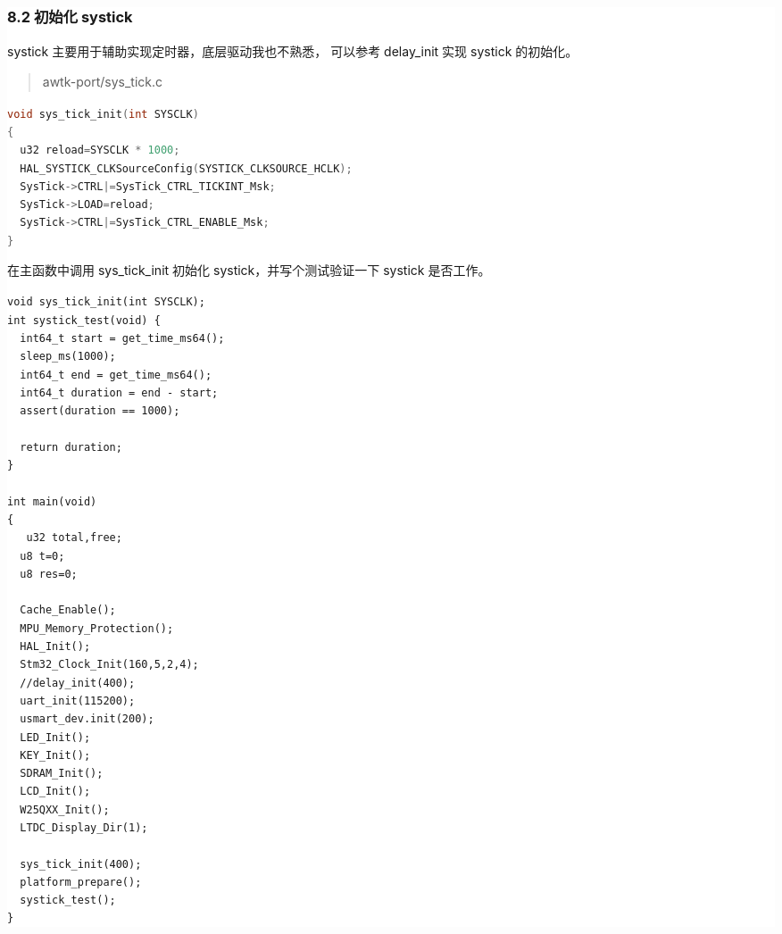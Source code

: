 ### 8.2 初始化 systick

systick 主要用于辅助实现定时器，底层驱动我也不熟悉， 可以参考 delay_init 实现 systick 的初始化。

> awtk-port/sys_tick.c

```c
void sys_tick_init(int SYSCLK)
{
  u32 reload=SYSCLK * 1000;
  HAL_SYSTICK_CLKSourceConfig(SYSTICK_CLKSOURCE_HCLK);
  SysTick->CTRL|=SysTick_CTRL_TICKINT_Msk;
  SysTick->LOAD=reload; 				
  SysTick->CTRL|=SysTick_CTRL_ENABLE_Msk;
}	
```

在主函数中调用 sys\_tick\_init 初始化 systick，并写个测试验证一下 systick 是否工作。

```
void sys_tick_init(int SYSCLK);	
int systick_test(void) {
  int64_t start = get_time_ms64();
  sleep_ms(1000);
  int64_t end = get_time_ms64();
  int64_t duration = end - start;
  assert(duration == 1000);
  
  return duration;
}

int main(void)
{
   u32 total,free;
  u8 t=0;	
  u8 res=0;	
  
  Cache_Enable();                	
  MPU_Memory_Protection();        
  HAL_Init();				        		
  Stm32_Clock_Init(160,5,2,4); 
  //delay_init(400);						
  uart_init(115200);						
  usmart_dev.init(200); 		
  LED_Init();								
  KEY_Init();								
  SDRAM_Init();      
  LCD_Init();								
  W25QXX_Init();				
  LTDC_Display_Dir(1);
  
  sys_tick_init(400);
  platform_prepare();
  systick_test();	
}

```
